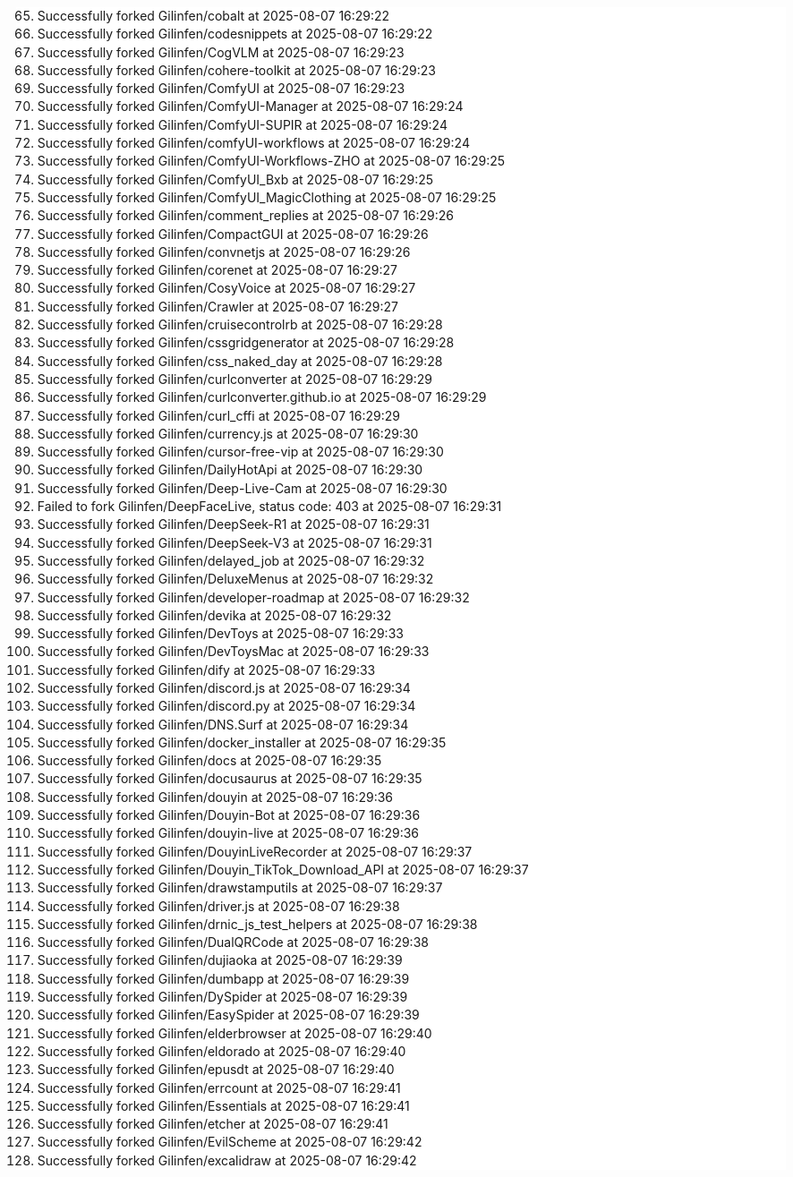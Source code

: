 65. Successfully forked Gilinfen/cobalt at 2025-08-07 16:29:22
66. Successfully forked Gilinfen/codesnippets at 2025-08-07 16:29:22
67. Successfully forked Gilinfen/CogVLM at 2025-08-07 16:29:23
68. Successfully forked Gilinfen/cohere-toolkit at 2025-08-07 16:29:23
69. Successfully forked Gilinfen/ComfyUI at 2025-08-07 16:29:23
70. Successfully forked Gilinfen/ComfyUI-Manager at 2025-08-07 16:29:24
71. Successfully forked Gilinfen/ComfyUI-SUPIR at 2025-08-07 16:29:24
72. Successfully forked Gilinfen/comfyUI-workflows at 2025-08-07 16:29:24
73. Successfully forked Gilinfen/ComfyUI-Workflows-ZHO at 2025-08-07 16:29:25
74. Successfully forked Gilinfen/ComfyUI_Bxb at 2025-08-07 16:29:25
75. Successfully forked Gilinfen/ComfyUI_MagicClothing at 2025-08-07 16:29:25
76. Successfully forked Gilinfen/comment_replies at 2025-08-07 16:29:26
77. Successfully forked Gilinfen/CompactGUI at 2025-08-07 16:29:26
78. Successfully forked Gilinfen/convnetjs at 2025-08-07 16:29:26
79. Successfully forked Gilinfen/corenet at 2025-08-07 16:29:27
80. Successfully forked Gilinfen/CosyVoice at 2025-08-07 16:29:27
81. Successfully forked Gilinfen/Crawler at 2025-08-07 16:29:27
82. Successfully forked Gilinfen/cruisecontrolrb at 2025-08-07 16:29:28
83. Successfully forked Gilinfen/cssgridgenerator at 2025-08-07 16:29:28
84. Successfully forked Gilinfen/css_naked_day at 2025-08-07 16:29:28
85. Successfully forked Gilinfen/curlconverter at 2025-08-07 16:29:29
86. Successfully forked Gilinfen/curlconverter.github.io at 2025-08-07 16:29:29
87. Successfully forked Gilinfen/curl_cffi at 2025-08-07 16:29:29
88. Successfully forked Gilinfen/currency.js at 2025-08-07 16:29:30
89. Successfully forked Gilinfen/cursor-free-vip at 2025-08-07 16:29:30
90. Successfully forked Gilinfen/DailyHotApi at 2025-08-07 16:29:30
91. Successfully forked Gilinfen/Deep-Live-Cam at 2025-08-07 16:29:30
92. Failed to fork Gilinfen/DeepFaceLive, status code: 403 at 2025-08-07 16:29:31
93. Successfully forked Gilinfen/DeepSeek-R1 at 2025-08-07 16:29:31
94. Successfully forked Gilinfen/DeepSeek-V3 at 2025-08-07 16:29:31
95. Successfully forked Gilinfen/delayed_job at 2025-08-07 16:29:32
96. Successfully forked Gilinfen/DeluxeMenus at 2025-08-07 16:29:32
97. Successfully forked Gilinfen/developer-roadmap at 2025-08-07 16:29:32
98. Successfully forked Gilinfen/devika at 2025-08-07 16:29:32
99. Successfully forked Gilinfen/DevToys at 2025-08-07 16:29:33
100. Successfully forked Gilinfen/DevToysMac at 2025-08-07 16:29:33
101. Successfully forked Gilinfen/dify at 2025-08-07 16:29:33
102. Successfully forked Gilinfen/discord.js at 2025-08-07 16:29:34
103. Successfully forked Gilinfen/discord.py at 2025-08-07 16:29:34
104. Successfully forked Gilinfen/DNS.Surf at 2025-08-07 16:29:34
105. Successfully forked Gilinfen/docker_installer at 2025-08-07 16:29:35
106. Successfully forked Gilinfen/docs at 2025-08-07 16:29:35
107. Successfully forked Gilinfen/docusaurus at 2025-08-07 16:29:35
108. Successfully forked Gilinfen/douyin at 2025-08-07 16:29:36
109. Successfully forked Gilinfen/Douyin-Bot at 2025-08-07 16:29:36
110. Successfully forked Gilinfen/douyin-live at 2025-08-07 16:29:36
111. Successfully forked Gilinfen/DouyinLiveRecorder at 2025-08-07 16:29:37
112. Successfully forked Gilinfen/Douyin_TikTok_Download_API at 2025-08-07 16:29:37
113. Successfully forked Gilinfen/drawstamputils at 2025-08-07 16:29:37
114. Successfully forked Gilinfen/driver.js at 2025-08-07 16:29:38
115. Successfully forked Gilinfen/drnic_js_test_helpers at 2025-08-07 16:29:38
116. Successfully forked Gilinfen/DualQRCode at 2025-08-07 16:29:38
117. Successfully forked Gilinfen/dujiaoka at 2025-08-07 16:29:39
118. Successfully forked Gilinfen/dumbapp at 2025-08-07 16:29:39
119. Successfully forked Gilinfen/DySpider at 2025-08-07 16:29:39
120. Successfully forked Gilinfen/EasySpider at 2025-08-07 16:29:39
121. Successfully forked Gilinfen/elderbrowser at 2025-08-07 16:29:40
122. Successfully forked Gilinfen/eldorado at 2025-08-07 16:29:40
123. Successfully forked Gilinfen/epusdt at 2025-08-07 16:29:40
124. Successfully forked Gilinfen/errcount at 2025-08-07 16:29:41
125. Successfully forked Gilinfen/Essentials at 2025-08-07 16:29:41
126. Successfully forked Gilinfen/etcher at 2025-08-07 16:29:41
127. Successfully forked Gilinfen/EvilScheme at 2025-08-07 16:29:42
128. Successfully forked Gilinfen/excalidraw at 2025-08-07 16:29:42